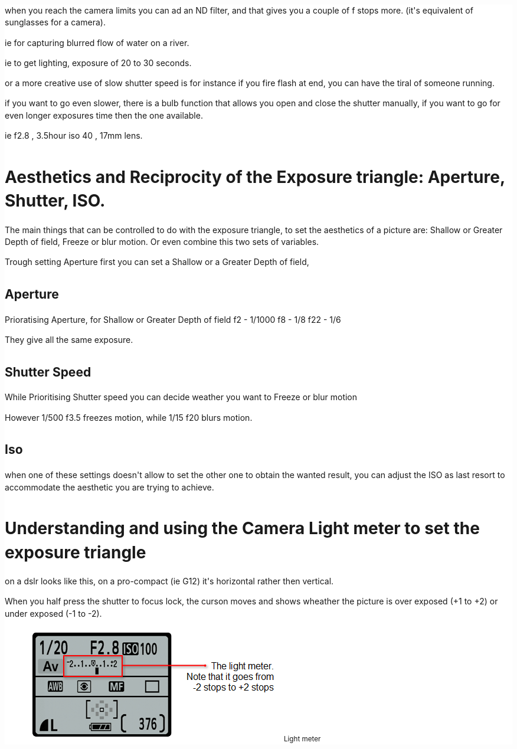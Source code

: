 when you reach the camera limits you can ad an ND filter, and that gives you a couple of f stops more. (it's equivalent of sunglasses for a camera).

ie for  capturing blurred flow of water on a river.

ie to get lighting, exposure of 20 to 30 seconds.

or a more creative use of slow shutter speed is for instance if you fire flash at end, you can have the tiral of someone running.

if you want to go even slower, there is a bulb function that allows you open and close the shutter manually, if you want to go for even longer exposures time then the one available.

ie f2.8 , 3.5hour iso 40 , 17mm lens.

# Aesthetics and Reciprocity of the Exposure triangle: Aperture, Shutter, ISO.

The main things that can be controlled to do with the exposure triangle, to set the aesthetics of a picture are: Shallow or Greater Depth of field, Freeze or blur motion.  Or even combine this two sets of variables.

Trough setting Aperture first you can set a Shallow or a Greater Depth of field,

## Aperture
Prioratising Aperture, for Shallow or Greater Depth of field
f2 - 1/1000 
f8 - 1/8 
f22 - 1/6

They give all the same exposure.

## Shutter Speed
While Prioritising Shutter speed you can decide weather you want to Freeze or blur motion

However 1/500 f3.5 freezes motion, 
while 1/15  f20 blurs motion.


## Iso
when one of these settings doesn't allow to set the other one to obtain the wanted result, you can adjust the ISO as last resort to accommodate the aesthetic you are trying to achieve.

# Understanding and using the Camera Light meter to set the exposure triangle

on a dslr looks like this, on a pro-compact (ie G12) it's horizontal rather then vertical.

When you half press the shutter to focus lock, the curson moves and shows wheather the picture is over exposed (+1 to +2) or under exposed (-1 to -2).

<figure class="half">
	<a href="/images/photography101/light-meter.jpg"><img src="/images/photography101/light-meter.jpg"></a>
	<small>Light meter</small> </a></figcaption>
</figure>